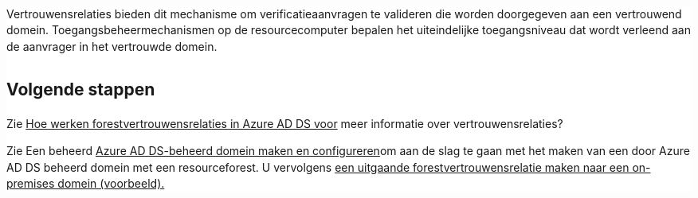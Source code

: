 Vertrouwensrelaties bieden dit mechanisme om verificatieaanvragen te valideren die worden doorgegeven aan een vertrouwend domein. Toegangsbeheermechanismen op de resourcecomputer bepalen het uiteindelijke toegangsniveau dat wordt verleend aan de aanvrager in het vertrouwde domein.

## <a name="next-steps"></a>Volgende stappen

Zie [Hoe werken forestvertrouwensrelaties in Azure AD DS voor][concepts-trust] meer informatie over vertrouwensrelaties?

Zie Een beheerd [Azure AD DS-beheerd domein maken en configureren][tutorial-create-advanced]om aan de slag te gaan met het maken van een door Azure AD DS beheerd domein met een resourceforest. U vervolgens [een uitgaande forestvertrouwensrelatie maken naar een on-premises domein (voorbeeld).][create-forest-trust]


[concepts-trust]: concepts-forest-trust.md
[tutorial-create-advanced]: tutorial-create-instance-advanced.md
[create-forest-trust]: tutorial-create-forest-trust.md
